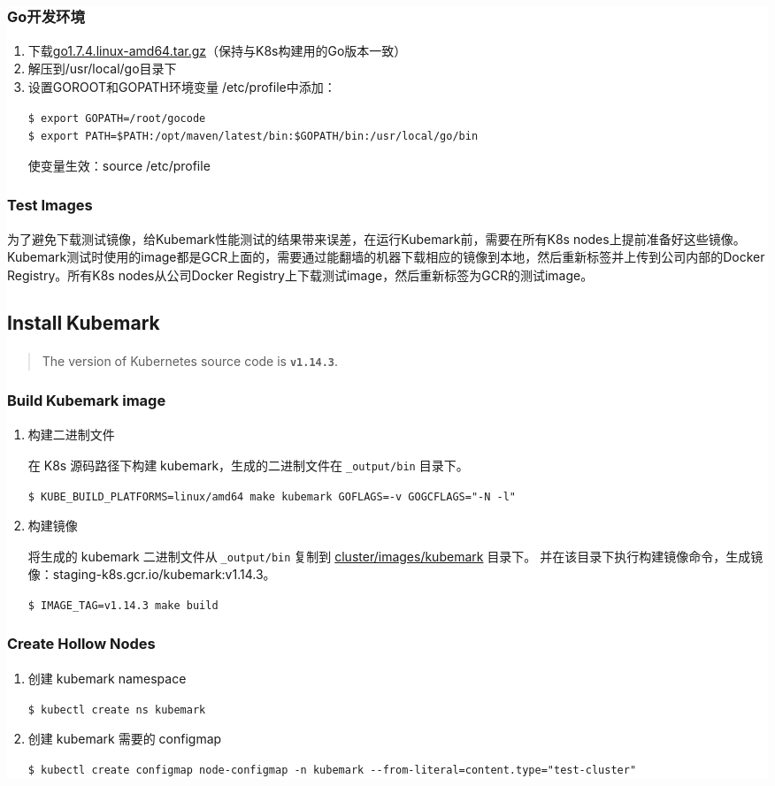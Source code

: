### Go开发环境

1. 下载[go1.7.4.linux-amd64.tar.gz](https://storage.googleapis.com/golang/go1.7.4.linux-amd64.tar.gz)（保持与K8s构建用的Go版本一致）
2. 解压到/usr/local/go目录下
3. 设置GOROOT和GOPATH环境变量
	/etc/profile中添加：
	```shell
	$ export GOPATH=/root/gocode
	$ export PATH=$PATH:/opt/maven/latest/bin:$GOPATH/bin:/usr/local/go/bin
	```
	使变量生效：source /etc/profile

### Test Images

为了避免下载测试镜像，给Kubemark性能测试的结果带来误差，在运行Kubemark前，需要在所有K8s nodes上提前准备好这些镜像。
Kubemark测试时使用的image都是GCR上面的，需要通过能翻墙的机器下载相应的镜像到本地，然后重新标签并上传到公司内部的Docker Registry。所有K8s nodes从公司Docker Registry上下载测试image，然后重新标签为GCR的测试image。

## Install Kubemark

> The version of Kubernetes source code is **`v1.14.3`**.

### Build Kubemark image

1. 构建二进制文件

	在 K8s 源码路径下构建 kubemark，生成的二进制文件在 `_output/bin` 目录下。

	```shell
	$ KUBE_BUILD_PLATFORMS=linux/amd64 make kubemark GOFLAGS=-v GOGCFLAGS="-N -l"
	```

2. 构建镜像

	将生成的 kubemark 二进制文件从 `_output/bin` 复制到 [cluster/images/kubemark](https://github.com/kubernetes/kubernetes/tree/v1.14.3/cluster/images/kubemark) 目录下。
	并在该目录下执行构建镜像命令，生成镜像：staging-k8s.gcr.io/kubemark:v1.14.3。

	```shell
	$ IMAGE_TAG=v1.14.3 make build
	```

### Create Hollow Nodes

1. 创建 kubemark namespace

	```shell
	$ kubectl create ns kubemark
	```

2. 创建 kubemark 需要的 configmap

	```shell
	$ kubectl create configmap node-configmap -n kubemark --from-literal=content.type="test-cluster"
	```
